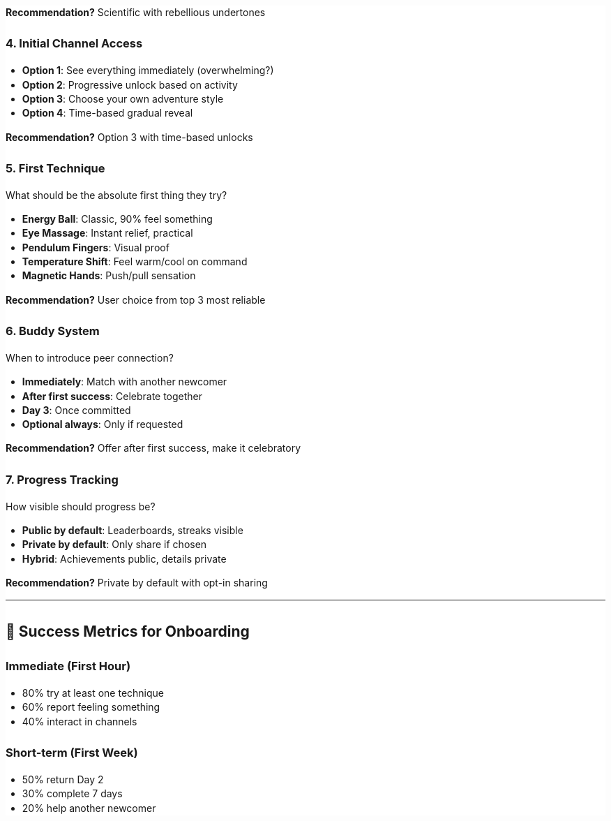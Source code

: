 **Recommendation?** Scientific with rebellious undertones

### 4. **Initial Channel Access**
- **Option 1**: See everything immediately (overwhelming?)
- **Option 2**: Progressive unlock based on activity
- **Option 3**: Choose your own adventure style
- **Option 4**: Time-based gradual reveal

**Recommendation?** Option 3 with time-based unlocks

### 5. **First Technique**
What should be the absolute first thing they try?

- **Energy Ball**: Classic, 90% feel something
- **Eye Massage**: Instant relief, practical
- **Pendulum Fingers**: Visual proof
- **Temperature Shift**: Feel warm/cool on command
- **Magnetic Hands**: Push/pull sensation

**Recommendation?** User choice from top 3 most reliable

### 6. **Buddy System**
When to introduce peer connection?

- **Immediately**: Match with another newcomer
- **After first success**: Celebrate together
- **Day 3**: Once committed
- **Optional always**: Only if requested

**Recommendation?** Offer after first success, make it celebratory

### 7. **Progress Tracking**
How visible should progress be?

- **Public by default**: Leaderboards, streaks visible
- **Private by default**: Only share if chosen
- **Hybrid**: Achievements public, details private

**Recommendation?** Private by default with opt-in sharing

---

## 🎯 Success Metrics for Onboarding

### Immediate (First Hour)
- 80% try at least one technique
- 60% report feeling something
- 40% interact in channels

### Short-term (First Week)
- 50% return Day 2
- 30% complete 7 days
- 20% help another newcomer
